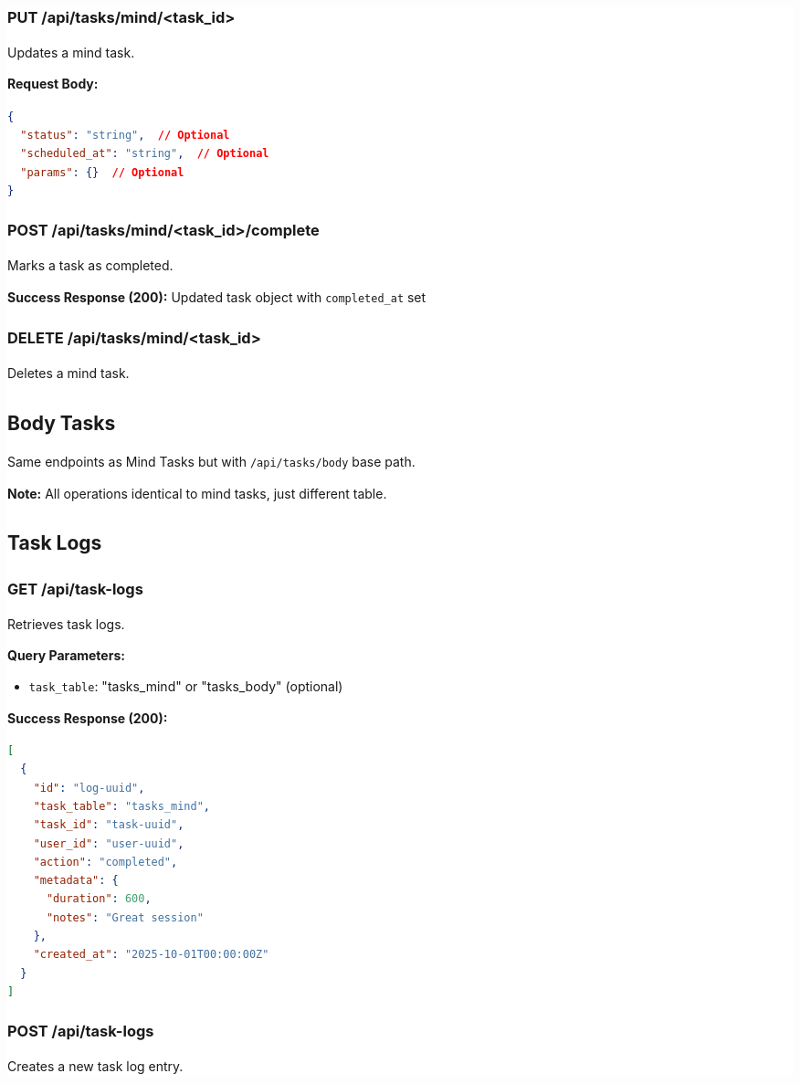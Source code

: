 ### PUT /api/tasks/mind/<task_id>
Updates a mind task.

**Request Body:**
```json
{
  "status": "string",  // Optional
  "scheduled_at": "string",  // Optional
  "params": {}  // Optional
}
```

### POST /api/tasks/mind/<task_id>/complete
Marks a task as completed.

**Success Response (200):** Updated task object with `completed_at` set

### DELETE /api/tasks/mind/<task_id>
Deletes a mind task.

## Body Tasks
Same endpoints as Mind Tasks but with `/api/tasks/body` base path.

**Note:** All operations identical to mind tasks, just different table.

## Task Logs

### GET /api/task-logs
Retrieves task logs.

**Query Parameters:**
- `task_table`: "tasks_mind" or "tasks_body" (optional)

**Success Response (200):**
```json
[
  {
    "id": "log-uuid",
    "task_table": "tasks_mind",
    "task_id": "task-uuid",
    "user_id": "user-uuid",
    "action": "completed",
    "metadata": {
      "duration": 600,
      "notes": "Great session"
    },
    "created_at": "2025-10-01T00:00:00Z"
  }
]
```

### POST /api/task-logs
Creates a new task log entry.
